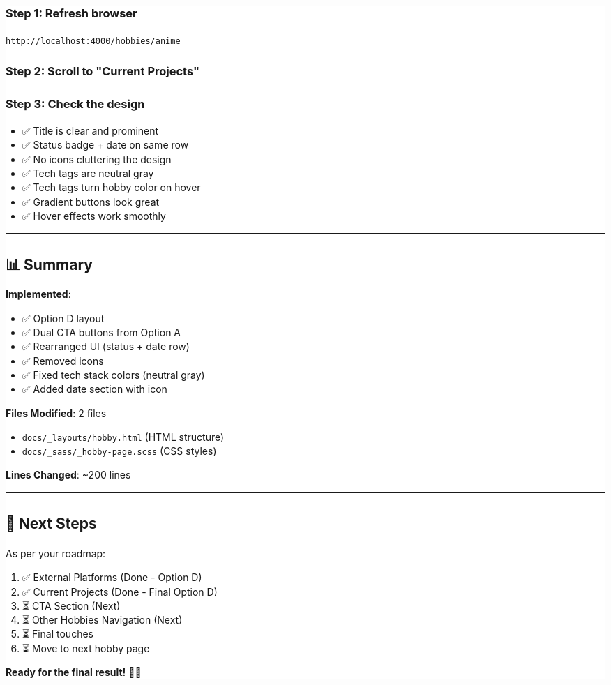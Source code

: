 ### **Step 1**: Refresh browser
```
http://localhost:4000/hobbies/anime
```

### **Step 2**: Scroll to "Current Projects"

### **Step 3**: Check the design
- ✅ Title is clear and prominent
- ✅ Status badge + date on same row
- ✅ No icons cluttering the design
- ✅ Tech tags are neutral gray
- ✅ Tech tags turn hobby color on hover
- ✅ Gradient buttons look great
- ✅ Hover effects work smoothly

---

## 📊 **Summary**

**Implemented**:
- ✅ Option D layout
- ✅ Dual CTA buttons from Option A
- ✅ Rearranged UI (status + date row)
- ✅ Removed icons
- ✅ Fixed tech stack colors (neutral gray)
- ✅ Added date section with icon

**Files Modified**: 2 files
- `docs/_layouts/hobby.html` (HTML structure)
- `docs/_sass/_hobby-page.scss` (CSS styles)

**Lines Changed**: ~200 lines

---

## 🎯 **Next Steps**

As per your roadmap:
1. ✅ External Platforms (Done - Option D)
2. ✅ Current Projects (Done - Final Option D)
3. ⏳ CTA Section (Next)
4. ⏳ Other Hobbies Navigation (Next)
5. ⏳ Final touches
6. ⏳ Move to next hobby page

**Ready for the final result!** 🚀✨


